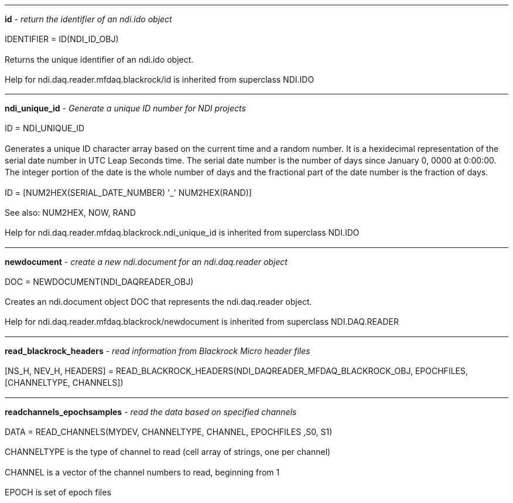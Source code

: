 
---

**id** - *return the identifier of an ndi.ido object*

IDENTIFIER = ID(NDI_ID_OBJ)
 
  Returns the unique identifier of an ndi.ido object.

Help for ndi.daq.reader.mfdaq.blackrock/id is inherited from superclass NDI.IDO


---

**ndi_unique_id** - *Generate a unique ID number for NDI projects*

ID = NDI_UNIQUE_ID
 
  Generates a unique ID character array based on the current time and a random
  number. It is a hexidecimal representation of the serial date number in
  UTC Leap Seconds time. The serial date number is the number of days since January 0, 0000 at 0:00:00.
  The integer portion of the date is the whole number of days and the fractional part of the date number
  is the fraction of days.
 
  ID = [NUM2HEX(SERIAL_DATE_NUMBER) '_' NUM2HEX(RAND)]
 
  See also: NUM2HEX, NOW, RAND

Help for ndi.daq.reader.mfdaq.blackrock.ndi_unique_id is inherited from superclass NDI.IDO


---

**newdocument** - *create a new ndi.document for an ndi.daq.reader object*

DOC = NEWDOCUMENT(NDI_DAQREADER_OBJ)
 
  Creates an ndi.document object DOC that represents the
     ndi.daq.reader object.

Help for ndi.daq.reader.mfdaq.blackrock/newdocument is inherited from superclass NDI.DAQ.READER


---

**read_blackrock_headers** - *read information from Blackrock Micro header files*

[NS_H, NEV_H, HEADERS] = READ_BLACKROCK_HEADERS(NDI_DAQREADER_MFDAQ_BLACKROCK_OBJ, EPOCHFILES, [CHANNELTYPE, CHANNELS])


---

**readchannels_epochsamples** - *read the data based on specified channels*

DATA = READ_CHANNELS(MYDEV, CHANNELTYPE, CHANNEL, EPOCHFILES ,S0, S1)
 
   CHANNELTYPE is the type of channel to read (cell array of strings, one per channel)
 
   CHANNEL is a vector of the channel numbers to read, beginning from 1
 
   EPOCH is set of epoch files
 